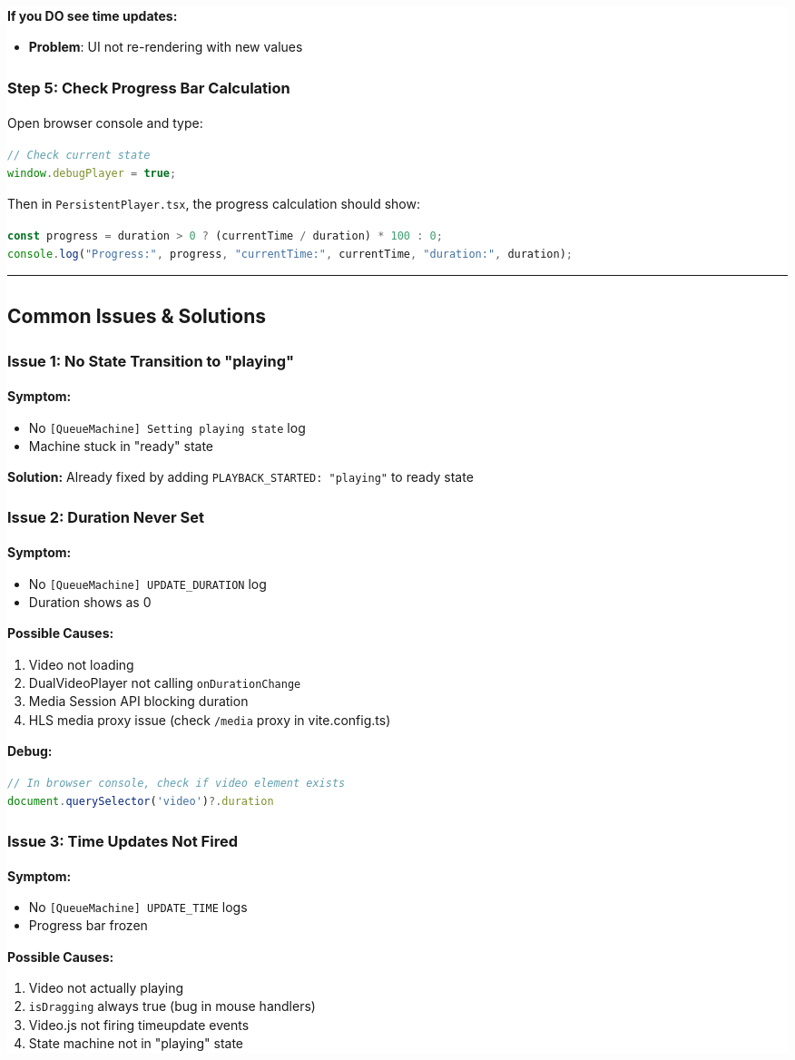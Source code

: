**If you DO see time updates:**
- **Problem**: UI not re-rendering with new values

### Step 5: Check Progress Bar Calculation

Open browser console and type:
```javascript
// Check current state
window.debugPlayer = true;
```

Then in `PersistentPlayer.tsx`, the progress calculation should show:
```typescript
const progress = duration > 0 ? (currentTime / duration) * 100 : 0;
console.log("Progress:", progress, "currentTime:", currentTime, "duration:", duration);
```

---

## Common Issues & Solutions

### Issue 1: No State Transition to "playing"

**Symptom:**
- No `[QueueMachine] Setting playing state` log
- Machine stuck in "ready" state

**Solution:**
Already fixed by adding `PLAYBACK_STARTED: "playing"` to ready state

### Issue 2: Duration Never Set

**Symptom:**
- No `[QueueMachine] UPDATE_DURATION` log
- Duration shows as 0

**Possible Causes:**
1. Video not loading
2. DualVideoPlayer not calling `onDurationChange`
3. Media Session API blocking duration
4. HLS media proxy issue (check `/media` proxy in vite.config.ts)

**Debug:**
```javascript
// In browser console, check if video element exists
document.querySelector('video')?.duration
```

### Issue 3: Time Updates Not Fired

**Symptom:**
- No `[QueueMachine] UPDATE_TIME` logs
- Progress bar frozen

**Possible Causes:**
1. Video not actually playing
2. `isDragging` always true (bug in mouse handlers)
3. Video.js not firing timeupdate events
4. State machine not in "playing" state
